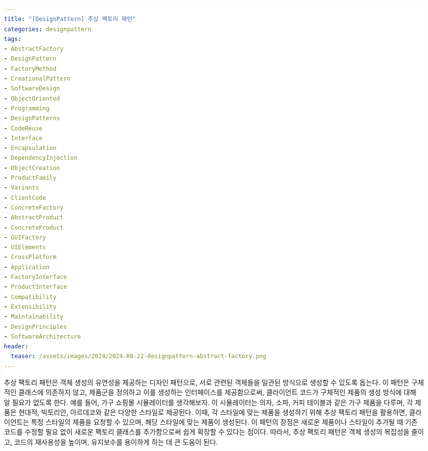 ```yaml
---
title: "[DesignPattern] 추상 팩토리 패턴"
categories: designpattern
tags:
- AbstractFactory
- DesignPattern
- FactoryMethod
- CreationalPattern
- SoftwareDesign
- ObjectOriented
- Programming
- DesignPatterns
- CodeReuse
- Interface
- Encapsulation
- DependencyInjection
- ObjectCreation
- ProductFamily
- Variants
- ClientCode
- ConcreteFactory
- AbstractProduct
- ConcreteProduct
- GUIFactory
- UIElements
- CrossPlatform
- Application
- FactoryInterface
- ProductInterface
- Compatibility
- Extensibility
- Maintainability
- DesignPrinciples
- SoftwareArchitecture
header:
  teaser: /assets/images/2024/2024-08-22-designpattern-abstract-factory.png
---
```


추상 팩토리 패턴은 객체 생성의 유연성을 제공하는 디자인 패턴으로, 서로 관련된 객체들을 일관된 방식으로 생성할 수 있도록 돕는다. 이 패턴은 구체적인 클래스에 의존하지 않고, 제품군을 정의하고 이를 생성하는 인터페이스를 제공함으로써, 클라이언트 코드가 구체적인 제품의 생성 방식에 대해 알 필요가 없도록 한다. 예를 들어, 가구 쇼핑몰 시뮬레이터를 생각해보자. 이 시뮬레이터는 의자, 소파, 커피 테이블과 같은 가구 제품을 다루며, 각 제품은 현대적, 빅토리안, 아르데코와 같은 다양한 스타일로 제공된다. 이때, 각 스타일에 맞는 제품을 생성하기 위해 추상 팩토리 패턴을 활용하면, 클라이언트는 특정 스타일의 제품을 요청할 수 있으며, 해당 스타일에 맞는 제품이 생성된다. 이 패턴의 장점은 새로운 제품이나 스타일이 추가될 때 기존 코드를 수정할 필요 없이 새로운 팩토리 클래스를 추가함으로써 쉽게 확장할 수 있다는 점이다. 따라서, 추상 팩토리 패턴은 객체 생성의 복잡성을 줄이고, 코드의 재사용성을 높이며, 유지보수를 용이하게 하는 데 큰 도움이 된다.

